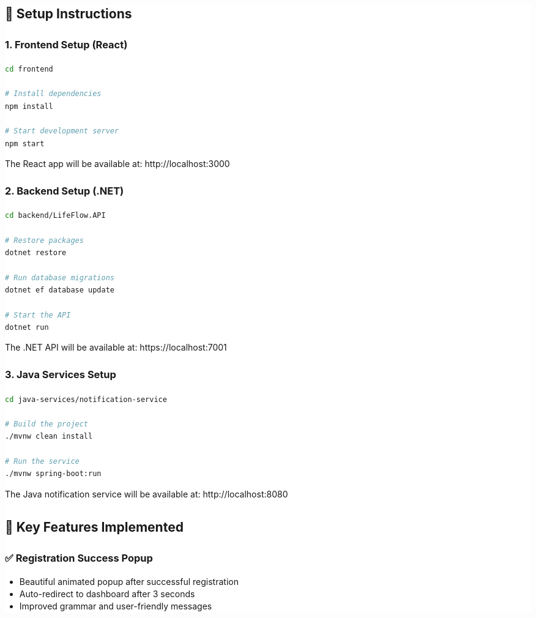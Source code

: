## 🔧 Setup Instructions

### 1. Frontend Setup (React)

```bash
cd frontend

# Install dependencies
npm install

# Start development server
npm start
```

The React app will be available at: http://localhost:3000

### 2. Backend Setup (.NET)

```bash
cd backend/LifeFlow.API

# Restore packages
dotnet restore

# Run database migrations
dotnet ef database update

# Start the API
dotnet run
```

The .NET API will be available at: https://localhost:7001

### 3. Java Services Setup

```bash
cd java-services/notification-service

# Build the project
./mvnw clean install

# Run the service
./mvnw spring-boot:run
```

The Java notification service will be available at: http://localhost:8080

## 🎯 Key Features Implemented

### ✅ Registration Success Popup
- Beautiful animated popup after successful registration
- Auto-redirect to dashboard after 3 seconds
- Improved grammar and user-friendly messages
